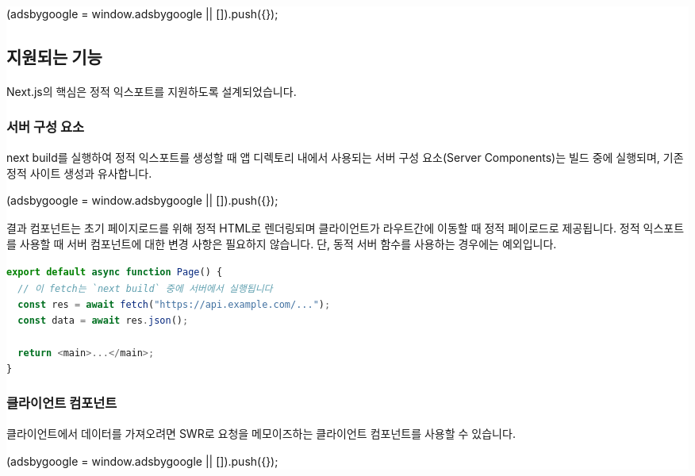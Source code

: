 

<ins class="adsbygoogle"
      style="display:block"
      data-ad-client="ca-pub-4877378276818686"
      data-ad-slot="9743150776"
      data-ad-format="auto"
      data-full-width-responsive="true"></ins>
<component is="script">
(adsbygoogle = window.adsbygoogle || []).push({});
</component>

## 지원되는 기능

Next.js의 핵심은 정적 익스포트를 지원하도록 설계되었습니다.

### 서버 구성 요소

next build를 실행하여 정적 익스포트를 생성할 때 앱 디렉토리 내에서 사용되는 서버 구성 요소(Server Components)는 빌드 중에 실행되며, 기존 정적 사이트 생성과 유사합니다.



<ins class="adsbygoogle"
      style="display:block"
      data-ad-client="ca-pub-4877378276818686"
      data-ad-slot="9743150776"
      data-ad-format="auto"
      data-full-width-responsive="true"></ins>
<component is="script">
(adsbygoogle = window.adsbygoogle || []).push({});
</component>

결과 컴포넌트는 초기 페이지로드를 위해 정적 HTML로 렌더링되며 클라이언트가 라우트간에 이동할 때 정적 페이로드로 제공됩니다. 정적 익스포트를 사용할 때 서버 컴포넌트에 대한 변경 사항은 필요하지 않습니다. 단, 동적 서버 함수를 사용하는 경우에는 예외입니다.

```typescript
export default async function Page() {
  // 이 fetch는 `next build` 중에 서버에서 실행됩니다
  const res = await fetch("https://api.example.com/...");
  const data = await res.json();

  return <main>...</main>;
}
```

### 클라이언트 컴포넌트

클라이언트에서 데이터를 가져오려면 SWR로 요청을 메모이즈하는 클라이언트 컴포넌트를 사용할 수 있습니다.



<ins class="adsbygoogle"
      style="display:block"
      data-ad-client="ca-pub-4877378276818686"
      data-ad-slot="9743150776"
      data-ad-format="auto"
      data-full-width-responsive="true"></ins>
<component is="script">
(adsbygoogle = window.adsbygoogle || []).push({});
</component>
